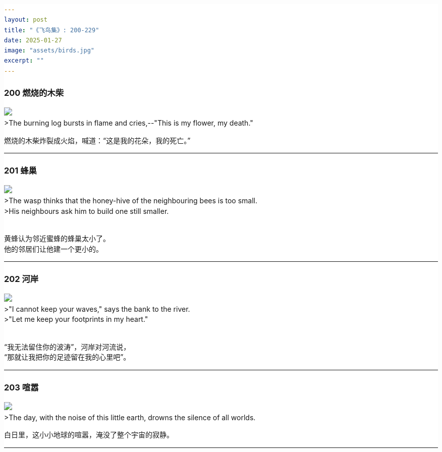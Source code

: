 ```yaml
---
layout: post
title: "《飞鸟集》: 200-229"
date: 2025-01-27
image: "assets/birds.jpg"
excerpt: ""
---
```





### 200 燃烧的木柴
<img src="/assets/burning-log.jpg"/>
<br>
>The burning log bursts in flame and cries,--"This is my flower, my death."

燃烧的木柴炸裂成火焰，喊道：“这是我的花朵，我的死亡。”

----

### 201 蜂巢
<img src="/assets/bee-hive.jpg"/>
<br>
>The wasp thinks that the honey-hive of the neighbouring bees is too small.<br>
>His neighbours ask him to build one still smaller.

<br>黄蜂认为邻近蜜蜂的蜂巢太小了。
<br>他的邻居们让他建一个更小的。

----

### 202 河岸
<img src="/assets/river-bank-wave.jpg"/>
<br>
>"I cannot keep your waves," says the bank to the river.<br>
>"Let me keep your footprints in my heart."

<br>“我无法留住你的波涛”，河岸对河流说，
<br>“那就让我把你的足迹留在我的心里吧”。

----

### 203 喧嚣
<img src="/assets/busy-street-pencil.jpg"/>
<br>
>The day, with the noise of this little earth, drowns the silence of all worlds.

白日里，这小小地球的喧嚣，淹没了整个宇宙的寂静。

----
